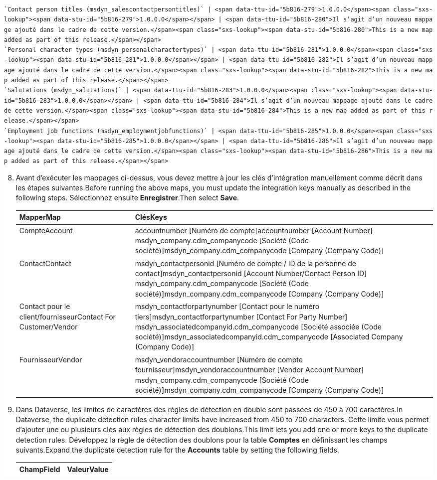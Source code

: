     `Contact person titles (msdyn_salescontactpersontitles)` | <span data-ttu-id="5b816-279">1.0.0.0</span><span class="sxs-lookup"><span data-stu-id="5b816-279">1.0.0.0</span></span> | <span data-ttu-id="5b816-280">Il s’agit d’un nouveau mappage ajouté dans le cadre de cette version.</span><span class="sxs-lookup"><span data-stu-id="5b816-280">This is a new map added as part of this release.</span></span>
    `Personal character types (msdyn_personalcharactertypes)` | <span data-ttu-id="5b816-281">1.0.0.0</span><span class="sxs-lookup"><span data-stu-id="5b816-281">1.0.0.0</span></span> | <span data-ttu-id="5b816-282">Il s’agit d’un nouveau mappage ajouté dans le cadre de cette version.</span><span class="sxs-lookup"><span data-stu-id="5b816-282">This is a new map added as part of this release.</span></span>
    `Salutations (msdyn_salutations)` | <span data-ttu-id="5b816-283">1.0.0.0</span><span class="sxs-lookup"><span data-stu-id="5b816-283">1.0.0.0</span></span> | <span data-ttu-id="5b816-284">Il s’agit d’un nouveau mappage ajouté dans le cadre de cette version.</span><span class="sxs-lookup"><span data-stu-id="5b816-284">This is a new map added as part of this release.</span></span>
    `Employment job functions (msdyn_employmentjobfunctions)` | <span data-ttu-id="5b816-285">1.0.0.0</span><span class="sxs-lookup"><span data-stu-id="5b816-285">1.0.0.0</span></span> | <span data-ttu-id="5b816-286">Il s’agit d’un nouveau mappage ajouté dans le cadre de cette version.</span><span class="sxs-lookup"><span data-stu-id="5b816-286">This is a new map added as part of this release.</span></span>

8. <span data-ttu-id="5b816-287">Avant d’exécuter les mappages ci-dessus, vous devez mettre à jour les clés d’intégration manuellement comme décrit dans les étapes suivantes.</span><span class="sxs-lookup"><span data-stu-id="5b816-287">Before running the above maps, you must update the integration keys manually as described in the following steps.</span></span> <span data-ttu-id="5b816-288">Sélectionnez ensuite **Enregistrer**.</span><span class="sxs-lookup"><span data-stu-id="5b816-288">Then select **Save**.</span></span>

    | <span data-ttu-id="5b816-289">Mapper</span><span class="sxs-lookup"><span data-stu-id="5b816-289">Map</span></span> | <span data-ttu-id="5b816-290">Clés</span><span class="sxs-lookup"><span data-stu-id="5b816-290">Keys</span></span> |
    |-----|------|
    | <span data-ttu-id="5b816-291">Compte</span><span class="sxs-lookup"><span data-stu-id="5b816-291">Account</span></span> |  <span data-ttu-id="5b816-292">accountnumber [Numéro de compte]</span><span class="sxs-lookup"><span data-stu-id="5b816-292">accountnumber [Account Number]</span></span><br><span data-ttu-id="5b816-293">msdyn_company.cdm_companycode [Société (Code société)]</span><span class="sxs-lookup"><span data-stu-id="5b816-293">msdyn_company.cdm_companycode [Company (Company Code)]</span></span> |
    | <span data-ttu-id="5b816-294">Contact</span><span class="sxs-lookup"><span data-stu-id="5b816-294">Contact</span></span> | <span data-ttu-id="5b816-295">msdyn_contactpersonid [Numéro de compte / ID de la personne de contact]</span><span class="sxs-lookup"><span data-stu-id="5b816-295">msdyn_contactpersonid [Account Number/Contact Person ID]</span></span><br><span data-ttu-id="5b816-296">msdyn_company.cdm_companycode [Société (Code société)]</span><span class="sxs-lookup"><span data-stu-id="5b816-296">msdyn_company.cdm_companycode [Company (Company Code)]</span></span> |
    | <span data-ttu-id="5b816-297">Contact pour le client/fournisseur</span><span class="sxs-lookup"><span data-stu-id="5b816-297">Contact For Customer/Vendor</span></span> | <span data-ttu-id="5b816-298">msdyn_contactforpartynumber [Contact pour le numéro tiers]</span><span class="sxs-lookup"><span data-stu-id="5b816-298">msdyn_contactforpartynumber [Contact For Party Number]</span></span><br><span data-ttu-id="5b816-299">msdyn_associatedcompanyid.cdm_companycode [Société associée (Code société)]</span><span class="sxs-lookup"><span data-stu-id="5b816-299">msdyn_associatedcompanyid.cdm_companycode [Associated Company (Company Code)]</span></span> |
    | <span data-ttu-id="5b816-300">Fournisseur</span><span class="sxs-lookup"><span data-stu-id="5b816-300">Vendor</span></span> | <span data-ttu-id="5b816-301">msdyn_vendoraccountnumber [Numéro de compte fournisseur]</span><span class="sxs-lookup"><span data-stu-id="5b816-301">msdyn_vendoraccountnumber [Vendor Account Number]</span></span><br><span data-ttu-id="5b816-302">msdyn_company.cdm_companycode [Société (Code société)]</span><span class="sxs-lookup"><span data-stu-id="5b816-302">msdyn_company.cdm_companycode [Company (Company Code)]</span></span>|

9. <span data-ttu-id="5b816-303">Dans Dataverse, les limites de caractères des règles de détection en double sont passées de 450 à 700 caractères.</span><span class="sxs-lookup"><span data-stu-id="5b816-303">In Dataverse, the duplicate detection rules character limits have increased from 450 to 700 characters.</span></span> <span data-ttu-id="5b816-304">Cette limite vous permet d’ajouter une ou plusieurs clés aux règles de détection des doublons.</span><span class="sxs-lookup"><span data-stu-id="5b816-304">This limit lets you add one or more keys to the duplicate detection rules.</span></span> <span data-ttu-id="5b816-305">Développez la règle de détection des doublons pour la table **Comptes** en définissant les champs suivants.</span><span class="sxs-lookup"><span data-stu-id="5b816-305">Expand the duplicate detection rule for the **Accounts** table by setting the following fields.</span></span>

    | <span data-ttu-id="5b816-306">Champ</span><span class="sxs-lookup"><span data-stu-id="5b816-306">Field</span></span> | <span data-ttu-id="5b816-307">Valeur</span><span class="sxs-lookup"><span data-stu-id="5b816-307">Value</span></span> |
    |-------|-------|